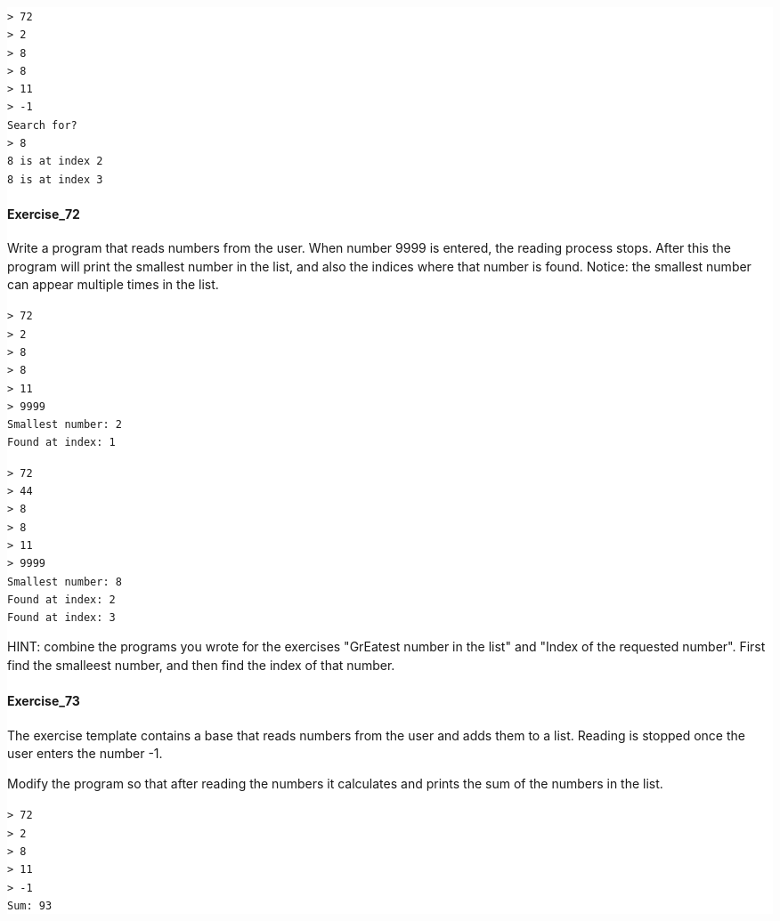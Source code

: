 ```console
> 72 
> 2 
> 8 
> 8 
> 11 
> -1
Search for? 
> 8 
8 is at index 2
8 is at index 3
```

#### Exercise_72

Write a program that reads numbers from the user. When number 9999 is entered, the reading process stops. After this the program will print the smallest number in the list, and also the indices where that number is found. Notice: the smallest number can appear multiple times in the list.

```console
> 72
> 2
> 8
> 8
> 11
> 9999
Smallest number: 2 
Found at index: 1
```

```console
> 72
> 44
> 8
> 8
> 11
> 9999
Smallest number: 8 
Found at index: 2 
Found at index: 3
```

HINT: combine the programs you wrote for the exercises "GrEatest number in the list" and "Index of the requested number". First find the smalleest number, and then find the index of that number.

#### Exercise_73

The exercise template contains a base that reads numbers from the user and adds them to a list. Reading is stopped once the user enters the number -1.

Modify the program so that after reading the numbers it calculates and prints the sum of the numbers in the list.

```console
> 72
> 2
> 8
> 11
> -1
Sum: 93
```

